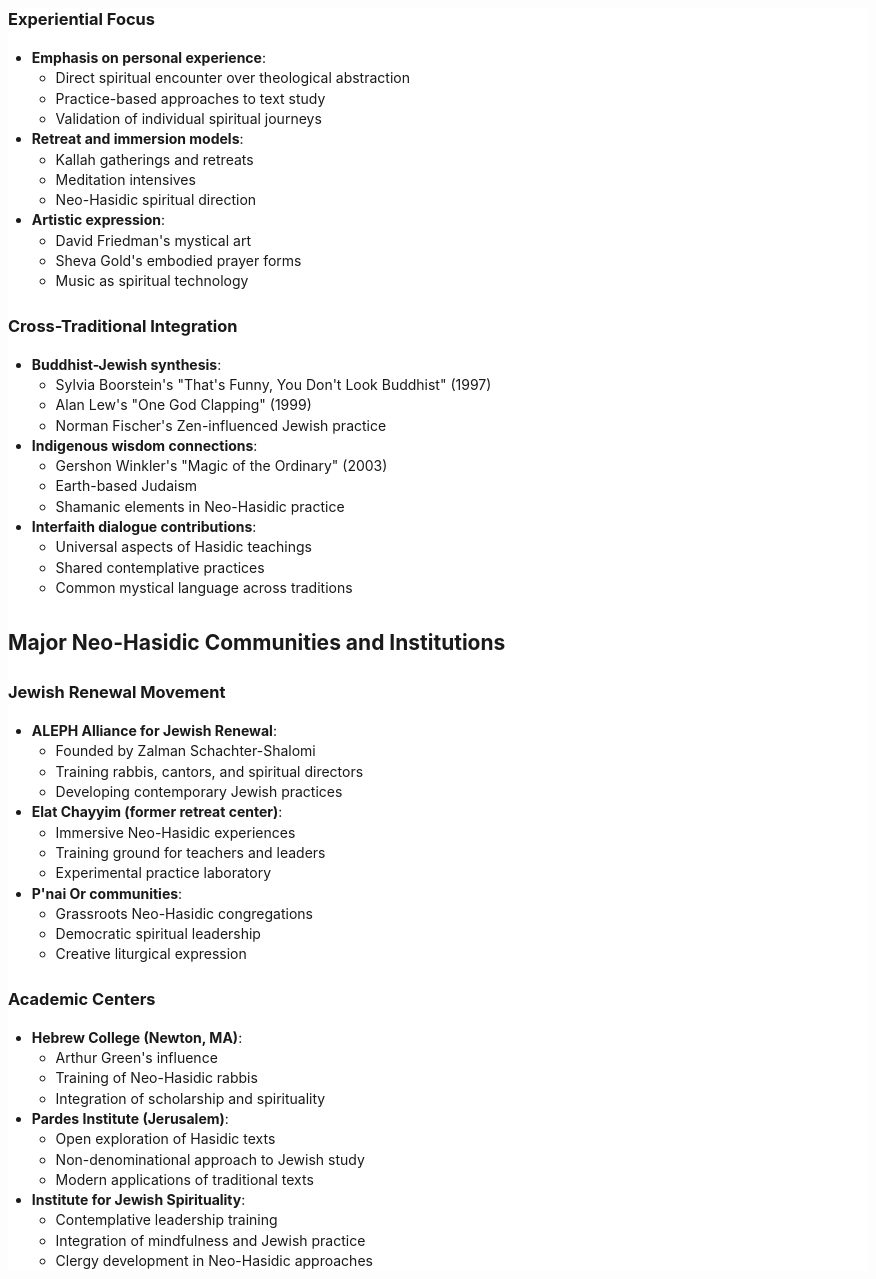 ### Experiential Focus

- **Emphasis on personal experience**:
  - Direct spiritual encounter over theological abstraction
  - Practice-based approaches to text study
  - Validation of individual spiritual journeys
- **Retreat and immersion models**:
  - Kallah gatherings and retreats
  - Meditation intensives
  - Neo-Hasidic spiritual direction
- **Artistic expression**:
  - David Friedman's mystical art
  - Sheva Gold's embodied prayer forms
  - Music as spiritual technology

### Cross-Traditional Integration

- **Buddhist-Jewish synthesis**:
  - Sylvia Boorstein's "That's Funny, You Don't Look Buddhist" (1997)
  - Alan Lew's "One God Clapping" (1999)
  - Norman Fischer's Zen-influenced Jewish practice
- **Indigenous wisdom connections**:
  - Gershon Winkler's "Magic of the Ordinary" (2003)
  - Earth-based Judaism
  - Shamanic elements in Neo-Hasidic practice
- **Interfaith dialogue contributions**:
  - Universal aspects of Hasidic teachings
  - Shared contemplative practices
  - Common mystical language across traditions

## Major Neo-Hasidic Communities and Institutions

### Jewish Renewal Movement

- **ALEPH Alliance for Jewish Renewal**:
  - Founded by Zalman Schachter-Shalomi
  - Training rabbis, cantors, and spiritual directors
  - Developing contemporary Jewish practices
- **Elat Chayyim (former retreat center)**:
  - Immersive Neo-Hasidic experiences
  - Training ground for teachers and leaders
  - Experimental practice laboratory
- **P'nai Or communities**:
  - Grassroots Neo-Hasidic congregations
  - Democratic spiritual leadership
  - Creative liturgical expression

### Academic Centers

- **Hebrew College (Newton, MA)**:
  - Arthur Green's influence
  - Training of Neo-Hasidic rabbis
  - Integration of scholarship and spirituality
- **Pardes Institute (Jerusalem)**:
  - Open exploration of Hasidic texts
  - Non-denominational approach to Jewish study
  - Modern applications of traditional texts
- **Institute for Jewish Spirituality**:
  - Contemplative leadership training
  - Integration of mindfulness and Jewish practice
  - Clergy development in Neo-Hasidic approaches
